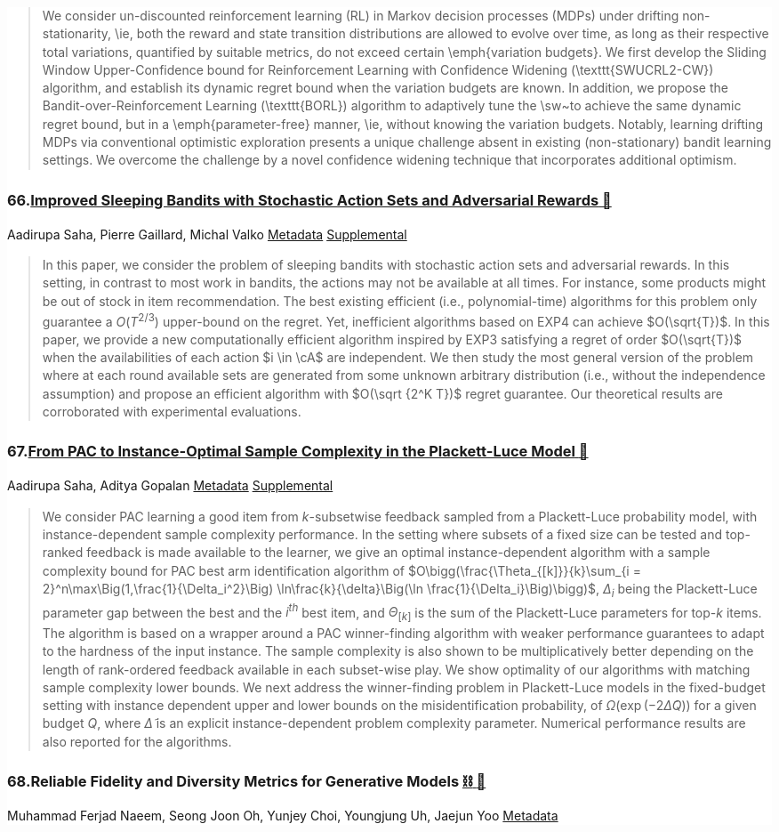 > <p>We consider un-discounted reinforcement learning (RL) in  Markov decision processes (MDPs) under drifting non-stationarity, \ie, both the reward and state transition distributions are allowed to evolve over time, as long as their respective total variations, quantified by suitable metrics, do not exceed certain \emph{variation budgets}. We first develop the Sliding Window Upper-Confidence bound for Reinforcement Learning with Confidence Widening (\texttt{SWUCRL2-CW}) algorithm, and establish its dynamic regret bound when the variation budgets are known. In addition, we propose the Bandit-over-Reinforcement Learning (\texttt{BORL}) algorithm to adaptively tune the \sw~to achieve the same dynamic regret bound, but  in a \emph{parameter-free} manner, \ie, without knowing the variation budgets. Notably, learning drifting MDPs via conventional optimistic exploration presents a unique challenge absent in existing (non-stationary) bandit learning settings. We overcome the challenge by a novel confidence widening technique that incorporates additional optimism.</p> 
### 66.[Improved Sleeping Bandits with Stochastic Action Sets and Adversarial Rewards](https://proceedings.icml.cc/book/3306.pdf)[ :link: ](https://proceedings.icml.cc/static/paper_files/icml/2020/490-Paper.pdf)
  Aadirupa Saha, Pierre Gaillard, Michal Valko [Metadata](https://proceedings.icml.cc/static/paper_files/icml/2020/490-Metadata.json) [Supplemental](https://proceedings.icml.cc/static/paper_files/icml/2020/490-Supplemental.pdf)
> In this paper, we consider the problem of sleeping bandits with stochastic action sets and adversarial rewards. In this setting, in contrast to most work in bandits, the actions may not be available at all times. For instance, some products might be out of stock in item recommendation. The best existing efficient (i.e., polynomial-time) algorithms for this problem only guarantee a $O(T^{2/3})$ upper-bound on the regret. Yet, inefficient algorithms based on EXP4 can achieve $O(\sqrt{T})$.  In this paper, we provide a new computationally efficient algorithm inspired by EXP3 satisfying a regret of order  $O(\sqrt{T})$ when the availabilities of each action $i \in \cA$ are independent. We then study the most general version of the problem where at each round available sets are generated from some unknown arbitrary distribution (i.e., without the independence assumption) and propose an efficient algorithm with $O(\sqrt {2^K T})$ regret guarantee. Our theoretical results are corroborated with experimental evaluations.
### 67.[From PAC to Instance-Optimal Sample Complexity in the Plackett-Luce Model](https://proceedings.icml.cc/book/3307.pdf)[ :link: ](https://proceedings.icml.cc/static/paper_files/icml/2020/491-Paper.pdf)
  Aadirupa Saha, Aditya Gopalan [Metadata](https://proceedings.icml.cc/static/paper_files/icml/2020/491-Metadata.json) [Supplemental](https://proceedings.icml.cc/static/paper_files/icml/2020/491-Supplemental.pdf)
> We consider PAC learning a good item from $k$-subsetwise feedback sampled from a Plackett-Luce probability model, with instance-dependent sample complexity performance. In the setting where subsets of a fixed size can be tested and top-ranked feedback is made available to the learner, we give an optimal instance-dependent algorithm with a  sample complexity bound for PAC best arm identification algorithm of  $O\bigg(\frac{\Theta_{[k]}}{k}\sum_{i = 2}^n\max\Big(1,\frac{1}{\Delta_i^2}\Big) \ln\frac{k}{\delta}\Big(\ln \frac{1}{\Delta_i}\Big)\bigg)$, $\Delta_i$ being the Plackett-Luce parameter gap between the best and the $i^{th}$ best item, and $\Theta_{[k]}$ is the sum of the Plackett-Luce parameters for top-$k$ items. The algorithm is based on a wrapper around a PAC winner-finding algorithm with weaker performance guarantees to adapt to the hardness of the input instance. The sample complexity is also shown to be multiplicatively better depending on the length of rank-ordered feedback available in each subset-wise play. We show optimality of our algorithms with matching sample complexity lower bounds. We next address the winner-finding problem in Plackett-Luce models in the fixed-budget setting with instance dependent upper and lower bounds on the misidentification probability, of $\Omega\left(\exp(-2 \tilde \Delta Q) \right)$ for a given budget $Q$, where $\tilde \Delta$ is an explicit instance-dependent problem complexity parameter. Numerical performance results are also reported for the algorithms. 
### 68.Reliable Fidelity and Diversity Metrics for Generative Models [:chains:](https://proceedings.icml.cc/book/3308.pdf)[ :link: ](https://proceedings.icml.cc/static/paper_files/icml/2020/503-Paper.pdf)
  Muhammad Ferjad Naeem, Seong Joon Oh, Yunjey Choi, Youngjung Uh, Jaejun Yoo [Metadata](https://proceedings.icml.cc/static/paper_files/icml/2020/503-Metadata.json)